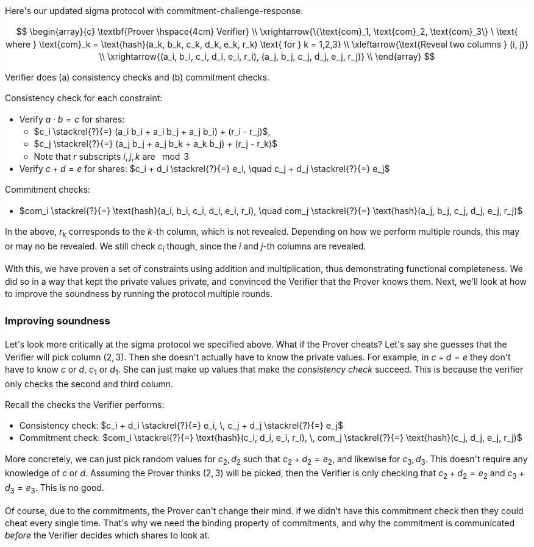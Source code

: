 Here's our updated sigma protocol with commitment-challenge-response:

$$
\begin{array}{c}
\textbf{Prover \hspace{4cm} Verifier} \\
\xrightarrow{\{\text{com}_1, \text{com}_2, \text{com}_3\} \ \text{ where } \text{com}_k = \text{hash}(a_k, b_k, c_k, d_k, e_k, r_k) \text{ for } k = 1,2,3} \\
\xleftarrow{\text{Reveal two columns } (i, j)} \\
\xrightarrow{(a_i, b_i, c_i, d_i, e_i, r_i), (a_j, b_j, c_j, d_j, e_j, r_j)} \\
\end{array}
$$

Verifier does (a) consistency checks and (b) commitment checks.

Consistency check for each constraint:

- Verify $a \cdot b = c$ for shares:
  - $c_i \stackrel{?}{=} (a_i b_i + a_i b_j + a_j b_i) + (r_i - r_j)$,
  - $c_j \stackrel{?}{=} (a_j b_j + a_j b_k + a_k b_j) + (r_j - r_k)$
  - Note that $r$ subscripts $i, j, k$ are $\mod 3$
- Verify $c + d = e$ for shares: $c_i + d_i \stackrel{?}{=} e_i, \quad  c_j + d_j \stackrel{?}{=} e_j$

Commitment checks:

- $com_i \stackrel{?}{=} \text{hash}(a_i, b_i, c_i, d_i, e_i, r_i), \quad com_j \stackrel{?}{=} \text{hash}(a_j, b_j, c_j, d_j, e_j, r_j)$

In the above, $r_k$ corresponds to the $k$-th column, which is not revealed. Depending on how we perform multiple rounds, this may or may no be revealed. We still check $c_i$ though, since the $i$ and $j$-th columns are revealed.

With this, we have proven a set of constraints using addition and multiplication, thus demonstrating functional completeness. We did so in a way that kept the private values private, and convinced the Verifier that the Prover knows them. Next, we'll look at how to improve the soundness by running the protocol multiple rounds.

### Improving soundness

Let's look more critically at the sigma protocol we specified above. What if the Prover cheats? Let's say she guesses that the Verifier will pick column $(2,3)$. Then she doesn't actually have to know the private values. For example, in $c +d =e$ they don't have to know $c$ or $d$, $c_1$ or $d_1$. She can just make up values that make the _consistency check_ succeed. This is because the verifier only checks the second and third column.

Recall the checks the Verifier performs:

- Consistency check: $c_i + d_i \stackrel{?}{=} e_i, \, c_j + d_j \stackrel{?}{=} e_j$
- Commitment check: $com_i \stackrel{?}{=} \text{hash}(c_i, d_i, e_i, r_i), \, com_j \stackrel{?}{=} \text{hash}(c_j, d_j, e_j, r_j)$

More concretely, we can just pick random values for $c_2, d_2$ such that $c_2 + d_2 = e_2$, and likewise for $c_3, d_3$. This doesn't require any knowledge of $c$ or $d$. Assuming the Prover thinks $(2,3)$ will be picked, then the Verifier is only checking that $c_2 + d_2 = e_2$ and $c_3 + d_3 = e_3$. This is no good.

Of course, due to the commitments, the Prover can't change their mind. if we didn't have this commitment check then they could cheat every single time. That's why we need the binding property of commitments, and why the commitment is communicated _before_ the Verifier decides which shares to look at.

